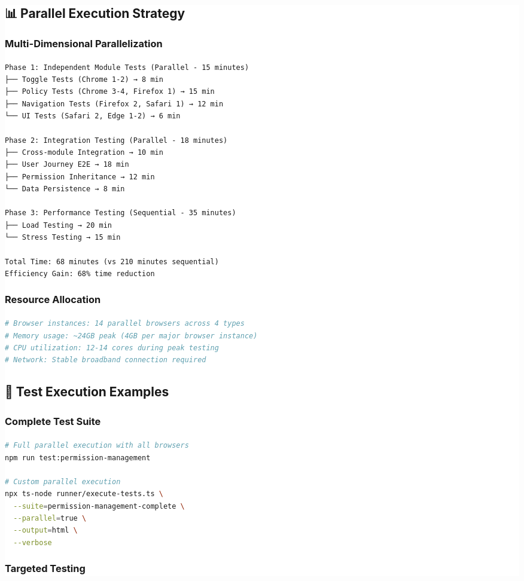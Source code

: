 ## 📊 Parallel Execution Strategy

### Multi-Dimensional Parallelization

```
Phase 1: Independent Module Tests (Parallel - 15 minutes)
├── Toggle Tests (Chrome 1-2) → 8 min
├── Policy Tests (Chrome 3-4, Firefox 1) → 15 min  
├── Navigation Tests (Firefox 2, Safari 1) → 12 min
└── UI Tests (Safari 2, Edge 1-2) → 6 min

Phase 2: Integration Testing (Parallel - 18 minutes)
├── Cross-module Integration → 10 min
├── User Journey E2E → 18 min
├── Permission Inheritance → 12 min
└── Data Persistence → 8 min

Phase 3: Performance Testing (Sequential - 35 minutes)
├── Load Testing → 20 min
└── Stress Testing → 15 min

Total Time: 68 minutes (vs 210 minutes sequential)
Efficiency Gain: 68% time reduction
```

### Resource Allocation

```bash
# Browser instances: 14 parallel browsers across 4 types
# Memory usage: ~24GB peak (4GB per major browser instance)
# CPU utilization: 12-14 cores during peak testing
# Network: Stable broadband connection required
```

## 🎯 Test Execution Examples

### Complete Test Suite

```bash
# Full parallel execution with all browsers
npm run test:permission-management

# Custom parallel execution
npx ts-node runner/execute-tests.ts \
  --suite=permission-management-complete \
  --parallel=true \
  --output=html \
  --verbose
```

### Targeted Testing
